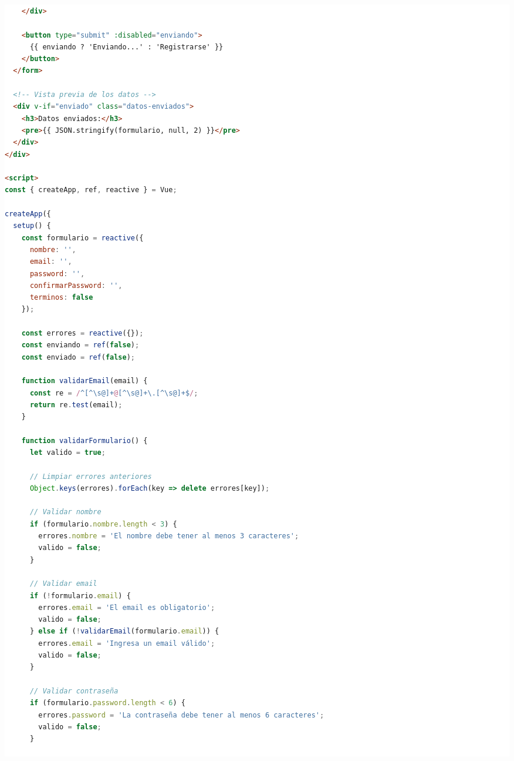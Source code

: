 ```html
    </div>
    
    <button type="submit" :disabled="enviando">
      {{ enviando ? 'Enviando...' : 'Registrarse' }}
    </button>
  </form>
  
  <!-- Vista previa de los datos -->
  <div v-if="enviado" class="datos-enviados">
    <h3>Datos enviados:</h3>
    <pre>{{ JSON.stringify(formulario, null, 2) }}</pre>
  </div>
</div>

<script>
const { createApp, ref, reactive } = Vue;

createApp({
  setup() {
    const formulario = reactive({
      nombre: '',
      email: '',
      password: '',
      confirmarPassword: '',
      terminos: false
    });
    
    const errores = reactive({});
    const enviando = ref(false);
    const enviado = ref(false);
    
    function validarEmail(email) {
      const re = /^[^\s@]+@[^\s@]+\.[^\s@]+$/;
      return re.test(email);
    }
    
    function validarFormulario() {
      let valido = true;
      
      // Limpiar errores anteriores
      Object.keys(errores).forEach(key => delete errores[key]);
      
      // Validar nombre
      if (formulario.nombre.length < 3) {
        errores.nombre = 'El nombre debe tener al menos 3 caracteres';
        valido = false;
      }
      
      // Validar email
      if (!formulario.email) {
        errores.email = 'El email es obligatorio';
        valido = false;
      } else if (!validarEmail(formulario.email)) {
        errores.email = 'Ingresa un email válido';
        valido = false;
      }
      
      // Validar contraseña
      if (formulario.password.length < 6) {
        errores.password = 'La contraseña debe tener al menos 6 caracteres';
        valido = false;
      }
      
```